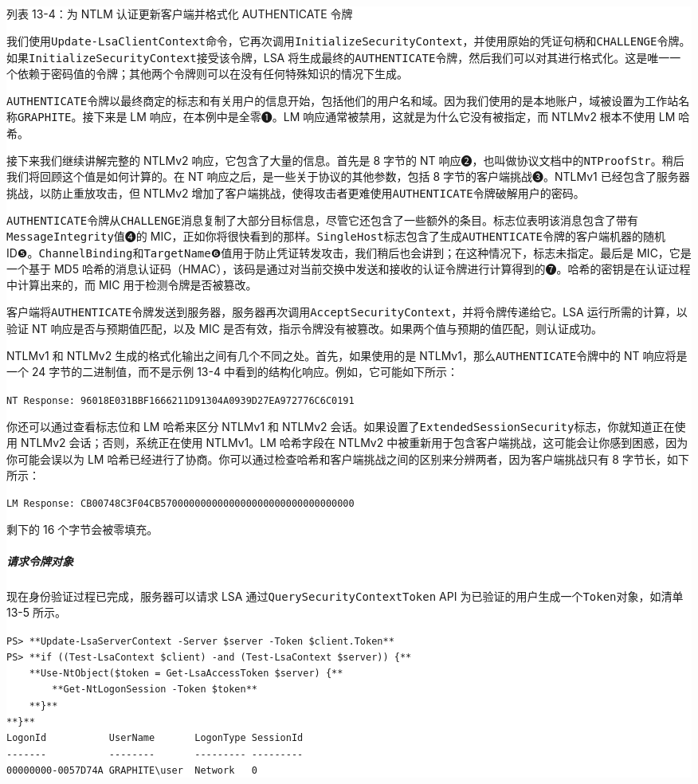 列表 13-4：为 NTLM 认证更新客户端并格式化 AUTHENTICATE 令牌

我们使用<samp class="SANS_TheSansMonoCd_W5Regular_11">Update-LsaClientContext</samp>命令，它再次调用<samp class="SANS_TheSansMonoCd_W5Regular_11">InitializeSecurityContext</samp>，并使用原始的凭证句柄和<samp class="SANS_TheSansMonoCd_W5Regular_11">CHALLENGE</samp>令牌。如果<samp class="SANS_TheSansMonoCd_W5Regular_11">InitializeSecurityContext</samp>接受该令牌，LSA 将生成最终的<samp class="SANS_TheSansMonoCd_W5Regular_11">AUTHENTICATE</samp>令牌，然后我们可以对其进行格式化。这是唯一一个依赖于密码值的令牌；其他两个令牌则可以在没有任何特殊知识的情况下生成。

<samp class="SANS_TheSansMonoCd_W5Regular_11">AUTHENTICATE</samp>令牌以最终商定的标志和有关用户的信息开始，包括他们的用户名和域。因为我们使用的是本地账户，域被设置为工作站名称<samp class="SANS_TheSansMonoCd_W5Regular_11">GRAPHITE</samp>。接下来是 LM 响应，在本例中是全零❶。LM 响应通常被禁用，这就是为什么它没有被指定，而 NTLMv2 根本不使用 LM 哈希。

接下来我们继续讲解完整的 NTLMv2 响应，它包含了大量的信息。首先是 8 字节的 NT 响应❷，也叫做协议文档中的<samp class="SANS_TheSansMonoCd_W5Regular_11">NTProofStr</samp>。稍后我们将回顾这个值是如何计算的。在 NT 响应之后，是一些关于协议的其他参数，包括 8 字节的客户端挑战❸。NTLMv1 已经包含了服务器挑战，以防止重放攻击，但 NTLMv2 增加了客户端挑战，使得攻击者更难使用<samp class="SANS_TheSansMonoCd_W5Regular_11">AUTHENTICATE</samp>令牌破解用户的密码。

<samp class="SANS_TheSansMonoCd_W5Regular_11">AUTHENTICATE</samp>令牌从<samp class="SANS_TheSansMonoCd_W5Regular_11">CHALLENGE</samp>消息复制了大部分目标信息，尽管它还包含了一些额外的条目。标志位表明该消息包含了带有<samp class="SANS_TheSansMonoCd_W5Regular_11">MessageIntegrity</samp>值❹的 MIC，正如你将很快看到的那样。<samp class="SANS_TheSansMonoCd_W5Regular_11">SingleHost</samp>标志包含了生成<samp class="SANS_TheSansMonoCd_W5Regular_11">AUTHENTICATE</samp>令牌的客户端机器的随机 ID❺。<samp class="SANS_TheSansMonoCd_W5Regular_11">ChannelBinding</samp>和<samp class="SANS_TheSansMonoCd_W5Regular_11">TargetName</samp>❻值用于防止凭证转发攻击，我们稍后也会讲到；在这种情况下，标志未指定。最后是 MIC，它是一个基于 MD5 哈希的消息认证码（HMAC），该码是通过对当前交换中发送和接收的认证令牌进行计算得到的❼。哈希的密钥是在认证过程中计算出来的，而 MIC 用于检测令牌是否被篡改。

客户端将<samp class="SANS_TheSansMonoCd_W5Regular_11">AUTHENTICATE</samp>令牌发送到服务器，服务器再次调用<samp class="SANS_TheSansMonoCd_W5Regular_11">AcceptSecurityContext</samp>，并将令牌传递给它。LSA 运行所需的计算，以验证 NT 响应是否与预期值匹配，以及 MIC 是否有效，指示令牌没有被篡改。如果两个值与预期的值匹配，则认证成功。

NTLMv1 和 NTLMv2 生成的格式化输出之间有几个不同之处。首先，如果使用的是 NTLMv1，那么<samp class="SANS_TheSansMonoCd_W5Regular_11">AUTHENTICATE</samp>令牌中的 NT 响应将是一个 24 字节的二进制值，而不是示例 13-4 中看到的结构化响应。例如，它可能如下所示：

```
NT Response: 96018E031BBF1666211D91304A0939D27EA972776C6C0191 
```

你还可以通过查看标志位和 LM 哈希来区分 NTLMv1 和 NTLMv2 会话。如果设置了<samp class="SANS_TheSansMonoCd_W5Regular_11">ExtendedSessionSecurity</samp>标志，你就知道正在使用 NTLMv2 会话；否则，系统正在使用 NTLMv1。LM 哈希字段在 NTLMv2 中被重新用于包含客户端挑战，这可能会让你感到困惑，因为你可能会误以为 LM 哈希已经进行了协商。你可以通过检查哈希和客户端挑战之间的区别来分辨两者，因为客户端挑战只有 8 字节长，如下所示：

```
LM Response: CB00748C3F04CB5700000000000000000000000000000000 
```

剩下的 16 个字节会被零填充。

##### <samp class="SANS_Futura_Std_Bold_Condensed_B_11">请求令牌对象</samp>

现在身份验证过程已完成，服务器可以请求 LSA 通过<samp class="SANS_TheSansMonoCd_W5Regular_11">QuerySecurityContextToken</samp> API 为已验证的用户生成一个<samp class="SANS_TheSansMonoCd_W5Regular_11">Token</samp>对象，如清单 13-5 所示。

```
PS> **Update-LsaServerContext -Server $server -Token $client.Token**
PS> **if ((Test-LsaContext $client) -and (Test-LsaContext $server)) {**
    **Use-NtObject($token = Get-LsaAccessToken $server) {**
        **Get-NtLogonSession -Token $token**
    **}**
**}**
LogonId           UserName       LogonType SessionId
-------           --------       --------- ---------
00000000-0057D74A GRAPHITE\user  Network   0 
```

